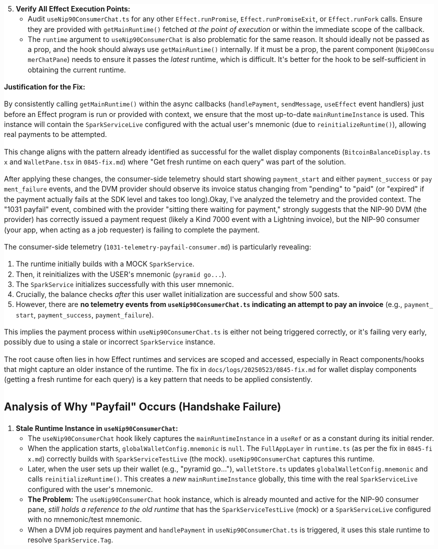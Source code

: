5.  **Verify All Effect Execution Points:**
    *   Audit `useNip90ConsumerChat.ts` for any other `Effect.runPromise`, `Effect.runPromiseExit`, or `Effect.runFork` calls. Ensure they are provided with `getMainRuntime()` fetched *at the point of execution* or within the immediate scope of the callback.
    *   The `runtime` argument to `useNip90ConsumerChat` is also problematic for the same reason. It should ideally not be passed as a prop, and the hook should always use `getMainRuntime()` internally. If it must be a prop, the parent component (`Nip90ConsumerChatPane`) needs to ensure it passes the *latest* runtime, which is difficult. It's better for the hook to be self-sufficient in obtaining the current runtime.

**Justification for the Fix:**

By consistently calling `getMainRuntime()` within the async callbacks (`handlePayment`, `sendMessage`, `useEffect` event handlers) just before an Effect program is run or provided with context, we ensure that the most up-to-date `mainRuntimeInstance` is used. This instance will contain the `SparkServiceLive` configured with the actual user's mnemonic (due to `reinitializeRuntime()`), allowing real payments to be attempted.

This change aligns with the pattern already identified as successful for the wallet display components (`BitcoinBalanceDisplay.tsx` and `WalletPane.tsx` in `0845-fix.md`) where "Get fresh runtime on each query" was part of the solution.

After applying these changes, the consumer-side telemetry should start showing `payment_start` and either `payment_success` or `payment_failure` events, and the DVM provider should observe its invoice status changing from "pending" to "paid" (or "expired" if the payment actually fails at the SDK level and takes too long).Okay, I've analyzed the telemetry and the provided context. The "1031 payfail" event, combined with the provider "sitting there waiting for payment," strongly suggests that the NIP-90 DVM (the provider) has correctly issued a payment request (likely a Kind 7000 event with a Lightning invoice), but the NIP-90 consumer (your app, when acting as a job requester) is failing to complete the payment.

The consumer-side telemetry (`1031-telemetry-payfail-consumer.md`) is particularly revealing:
1.  The runtime initially builds with a MOCK `SparkService`.
2.  Then, it reinitializes with the USER's mnemonic (`pyramid go...`).
3.  The `SparkService` initializes successfully with this user mnemonic.
4.  Crucially, the balance checks *after* this user wallet initialization are successful and show 500 sats.
5.  However, there are **no telemetry events from `useNip90ConsumerChat.ts` indicating an attempt to pay an invoice** (e.g., `payment_start`, `payment_success`, `payment_failure`).

This implies the payment process within `useNip90ConsumerChat.ts` is either not being triggered correctly, or it's failing very early, possibly due to using a stale or incorrect `SparkService` instance.

The root cause often lies in how Effect runtimes and services are scoped and accessed, especially in React components/hooks that might capture an older instance of the runtime. The fix in `docs/logs/20250523/0845-fix.md` for wallet display components (getting a fresh runtime for each query) is a key pattern that needs to be applied consistently.

## Analysis of Why "Payfail" Occurs (Handshake Failure)

1.  **Stale Runtime Instance in `useNip90ConsumerChat`:**
    *   The `useNip90ConsumerChat` hook likely captures the `mainRuntimeInstance` in a `useRef` or as a constant during its initial render.
    *   When the application starts, `globalWalletConfig.mnemonic` is `null`. The `FullAppLayer` in `runtime.ts` (as per the fix in `0845-fix.md`) correctly builds with `SparkServiceTestLive` (the mock). `useNip90ConsumerChat` captures this runtime.
    *   Later, when the user sets up their wallet (e.g., "pyramid go..."), `walletStore.ts` updates `globalWalletConfig.mnemonic` and calls `reinitializeRuntime()`. This creates a *new* `mainRuntimeInstance` globally, this time with the real `SparkServiceLive` configured with the user's mnemonic.
    *   **The Problem:** The `useNip90ConsumerChat` hook instance, which is already mounted and active for the NIP-90 consumer pane, *still holds a reference to the old runtime* that has the `SparkServiceTestLive` (mock) or a `SparkServiceLive` configured with no mnemonic/test mnemonic.
    *   When a DVM job requires payment and `handlePayment` in `useNip90ConsumerChat.ts` is triggered, it uses this stale runtime to resolve `SparkService.Tag`.